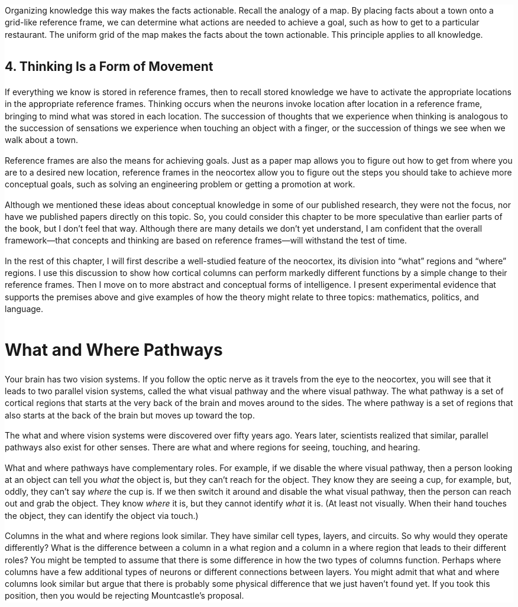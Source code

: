 Organizing knowledge this way makes the facts actionable. Recall the analogy of a map. By placing facts about a town onto a grid-like reference frame, we can determine what actions are needed to achieve a goal, such as how to get to a particular restaurant. The uniform grid of the map makes the facts about the town actionable. This principle applies to all knowledge.

## 4. Thinking Is a Form of Movement

If everything we know is stored in reference frames, then to recall stored knowledge we have to activate the appropriate locations in the appropriate reference frames. Thinking occurs when the neurons invoke location after location in a reference frame, bringing to mind what was stored in each location. The succession of thoughts that we experience when thinking is analogous to the succession of sensations we experience when touching an object with a finger, or the succession of things we see when we walk about a town.

Reference frames are also the means for achieving goals. Just as a paper map allows you to figure out how to get from where you are to a desired new location, reference frames in the neocortex allow you to figure out the steps you should take to achieve more conceptual goals, such as solving an engineering problem or getting a promotion at work.

Although we mentioned these ideas about conceptual knowledge in some of our published research, they were not the focus, nor have we published papers directly on this topic. So, you could consider this chapter to be more speculative than earlier parts of the book, but I don’t feel that way. Although there are many details we don’t yet understand, I am confident that the overall framework—that concepts and thinking are based on reference frames—will withstand the test of time.

In the rest of this chapter, I will first describe a well-studied feature of the neocortex, its division into “what” regions and “where” regions. I use this discussion to show how cortical columns can perform markedly different functions by a simple change to their reference frames. Then I move on to more abstract and conceptual forms of intelligence. I present experimental evidence that supports the premises above and give examples of how the theory might relate to three topics: mathematics, politics, and language.

# What and Where Pathways

Your brain has two vision systems. If you follow the optic nerve as it travels from the eye to the neocortex, you will see that it leads to two parallel vision systems, called the what visual pathway and the where visual pathway. The what pathway is a set of cortical regions that starts at the very back of the brain and moves around to the sides. The where pathway is a set of regions that also starts at the back of the brain but moves up toward the top.

The what and where vision systems were discovered over fifty years ago. Years later, scientists realized that similar, parallel pathways also exist for other senses. There are what and where regions for seeing, touching, and hearing.

What and where pathways have complementary roles. For example, if we disable the where visual pathway, then a person looking at an object can tell you *what* the object is, but they can’t reach for the object. They know they are seeing a cup, for example, but, oddly, they can’t say *where* the cup is. If we then switch it around and disable the what visual pathway, then the person can reach out and grab the object. They know *where* it is, but they cannot identify *what* it is. (At least not visually. When their hand touches the object, they can identify the object via touch.)

Columns in the what and where regions look similar. They have similar cell types, layers, and circuits. So why would they operate differently? What is the difference between a column in a what region and a column in a where region that leads to their different roles? You might be tempted to assume that there is some difference in how the two types of columns function. Perhaps where columns have a few additional types of neurons or different connections between layers. You might admit that what and where columns look similar but argue that there is probably some physical difference that we just haven’t found yet. If you took this position, then you would be rejecting Mountcastle’s proposal.
